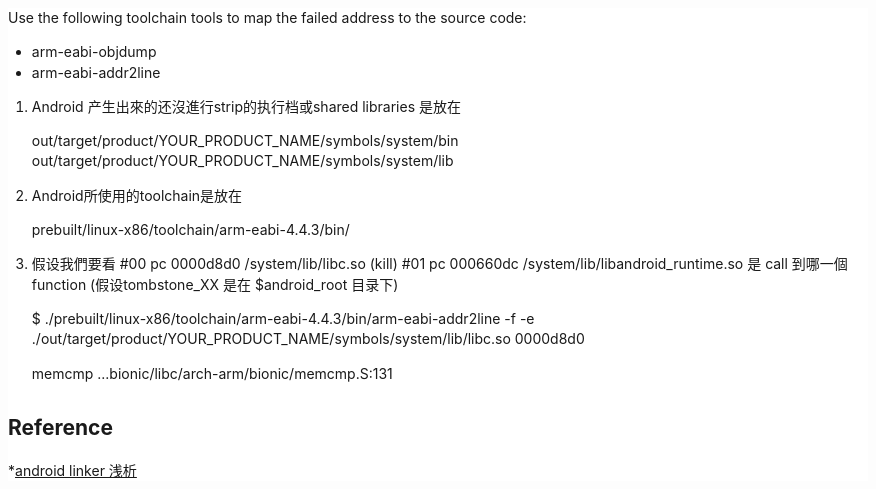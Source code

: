 Use the following toolchain tools to map the failed address to the source code:

- arm-eabi-objdump
- arm-eabi-addr2line


1. Android 产生出來的还沒進行strip的执行档或shared libraries 是放在

    out/target/product/YOUR_PRODUCT_NAME/symbols/system/bin
    out/target/product/YOUR_PRODUCT_NAME/symbols/system/lib

2. Android所使用的toolchain是放在

    prebuilt/linux-x86/toolchain/arm-eabi-4.4.3/bin/

3. 假设我們要看 #00  pc 0000d8d0  /system/lib/libc.so (kill)
             #01  pc 000660dc  /system/lib/libandroid_runtime.so  是 call 到哪一個function
 (假设tombstone_XX 是在 $android_root 目录下)

    $ ./prebuilt/linux-x86/toolchain/arm-eabi-4.4.3/bin/arm-eabi-addr2line -f -e ./out/target/product/YOUR_PRODUCT_NAME/symbols/system/lib/libc.so  0000d8d0 
      
    memcmp 
   ...bionic/libc/arch-arm/bionic/memcmp.S:131

## Reference

*[android linker 浅析](http://blog.csdn.net/challen537/article/details/6621488)
